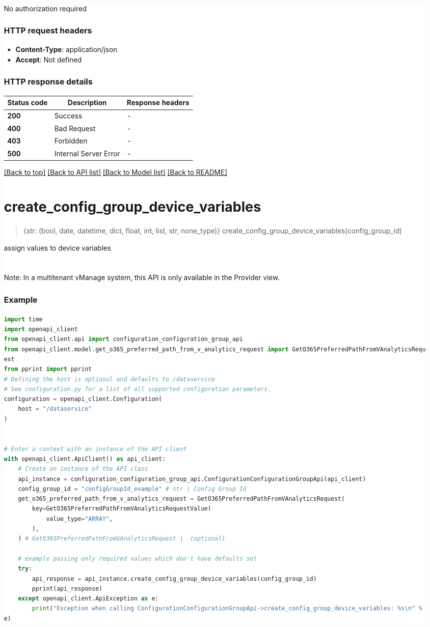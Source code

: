 No authorization required

### HTTP request headers

 - **Content-Type**: application/json
 - **Accept**: Not defined


### HTTP response details

| Status code | Description | Response headers |
|-------------|-------------|------------------|
**200** | Success |  -  |
**400** | Bad Request |  -  |
**403** | Forbidden |  -  |
**500** | Internal Server Error |  -  |

[[Back to top]](#) [[Back to API list]](../README.md#documentation-for-api-endpoints) [[Back to Model list]](../README.md#documentation-for-models) [[Back to README]](../README.md)

# **create_config_group_device_variables**
> {str: (bool, date, datetime, dict, float, int, list, str, none_type)} create_config_group_device_variables(config_group_id)



assign values to device variables<br><br><br>Note: In a multitenant vManage system, this API is only available in the Provider view.

### Example


```python
import time
import openapi_client
from openapi_client.api import configuration_configuration_group_api
from openapi_client.model.get_o365_preferred_path_from_v_analytics_request import GetO365PreferredPathFromVAnalyticsRequest
from pprint import pprint
# Defining the host is optional and defaults to /dataservice
# See configuration.py for a list of all supported configuration parameters.
configuration = openapi_client.Configuration(
    host = "/dataservice"
)


# Enter a context with an instance of the API client
with openapi_client.ApiClient() as api_client:
    # Create an instance of the API class
    api_instance = configuration_configuration_group_api.ConfigurationConfigurationGroupApi(api_client)
    config_group_id = "configGroupId_example" # str | Config Group Id
    get_o365_preferred_path_from_v_analytics_request = GetO365PreferredPathFromVAnalyticsRequest(
        key=GetO365PreferredPathFromVAnalyticsRequestValue(
            value_type="ARRAY",
        ),
    ) # GetO365PreferredPathFromVAnalyticsRequest |  (optional)

    # example passing only required values which don't have defaults set
    try:
        api_response = api_instance.create_config_group_device_variables(config_group_id)
        pprint(api_response)
    except openapi_client.ApiException as e:
        print("Exception when calling ConfigurationConfigurationGroupApi->create_config_group_device_variables: %s\n" % e)

```